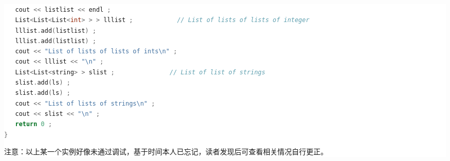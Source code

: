 ```cpp
   cout << listlist << endl ;
   List<List<List<int> > > lllist ;            // List of lists of lists of integer
   lllist.add(listlist) ;
   lllist.add(listlist) ;
   cout << "List of lists of lists of ints\n" ;
   cout << lllist << "\n" ;
   List<List<string> > slist ;               // List of list of strings
   slist.add(ls) ;
   slist.add(ls) ;
   cout << "List of lists of strings\n" ;
   cout << slist << "\n" ;
   return 0 ;
}
```
注意：以上某一个实例好像未通过调试，基于时间本人已忘记，读者发现后可查看相关情况自行更正。
